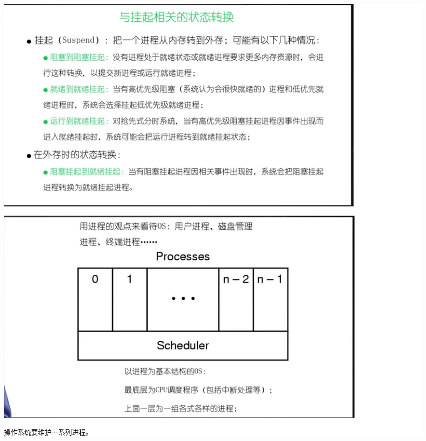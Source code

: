 ![image-20210905144844464](《操作系统》.assets/image-20210905144844464.png)

![image-20210905145008200](《操作系统》.assets/image-20210905145008200.png)

操作系统要维护一系列进程。
